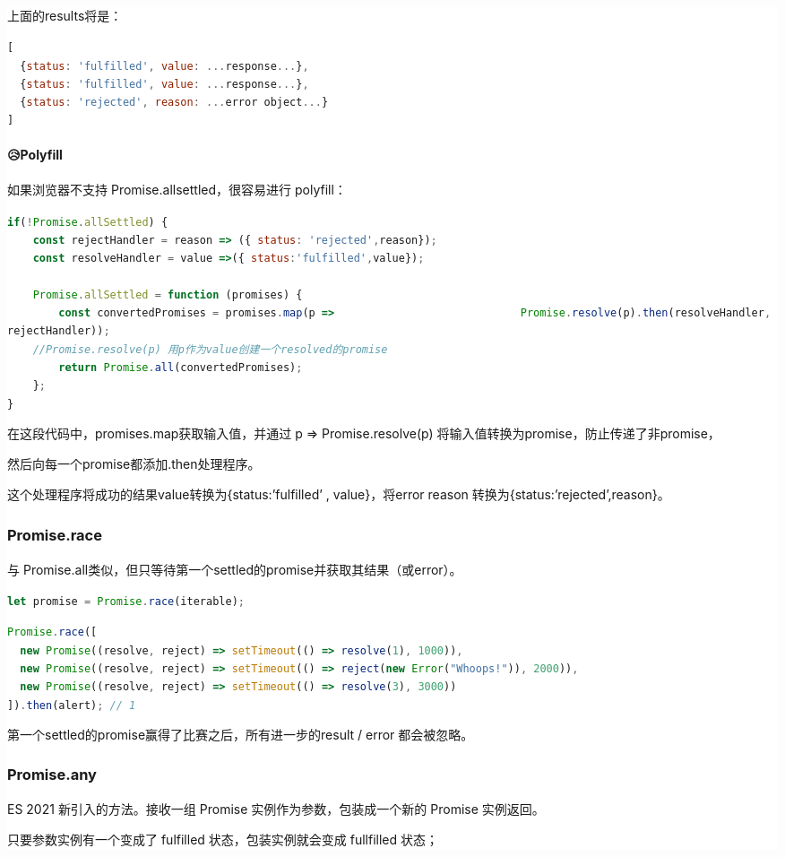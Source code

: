 上面的results将是：

```js
[
  {status: 'fulfilled', value: ...response...},
  {status: 'fulfilled', value: ...response...},
  {status: 'rejected', reason: ...error object...}
]
```

#### 😥Polyfill

如果浏览器不支持 Promise.allsettled，很容易进行 polyfill：

```js
if(!Promise.allSettled) {
	const rejectHandler = reason => ({ status: 'rejected',reason});
	const resolveHandler = value =>({ status:'fulfilled',value});
	
	Promise.allSettled = function (promises) {
		const convertedPromises = promises.map(p => 							Promise.resolve(p).then(resolveHandler, rejectHandler));
    //Promise.resolve(p) 用p作为value创建一个resolved的promise
		return Promise.all(convertedPromises);
	};
}
```

在这段代码中，promises.map获取输入值，并通过 p => Promise.resolve(p) 将输入值转换为promise，防止传递了非promise，

然后向每一个promise都添加.then处理程序。

这个处理程序将成功的结果value转换为{status:’fulfilled’ , value}，将error reason 转换为{status:’rejected’,reason}。



### Promise.race

与 Promise.all类似，但只等待第一个settled的promise并获取其结果（或error）。

```js
let promise = Promise.race(iterable);
```

```js
Promise.race([
  new Promise((resolve, reject) => setTimeout(() => resolve(1), 1000)),
  new Promise((resolve, reject) => setTimeout(() => reject(new Error("Whoops!")), 2000)),
  new Promise((resolve, reject) => setTimeout(() => resolve(3), 3000))
]).then(alert); // 1
```

第一个settled的promise赢得了比赛之后，所有进一步的result / error 都会被忽略。

### Promise.any

ES 2021 新引入的方法。接收一组 Promise 实例作为参数，包装成一个新的 Promise 实例返回。

只要参数实例有一个变成了 fulfilled 状态，包装实例就会变成 fullfilled 状态；
